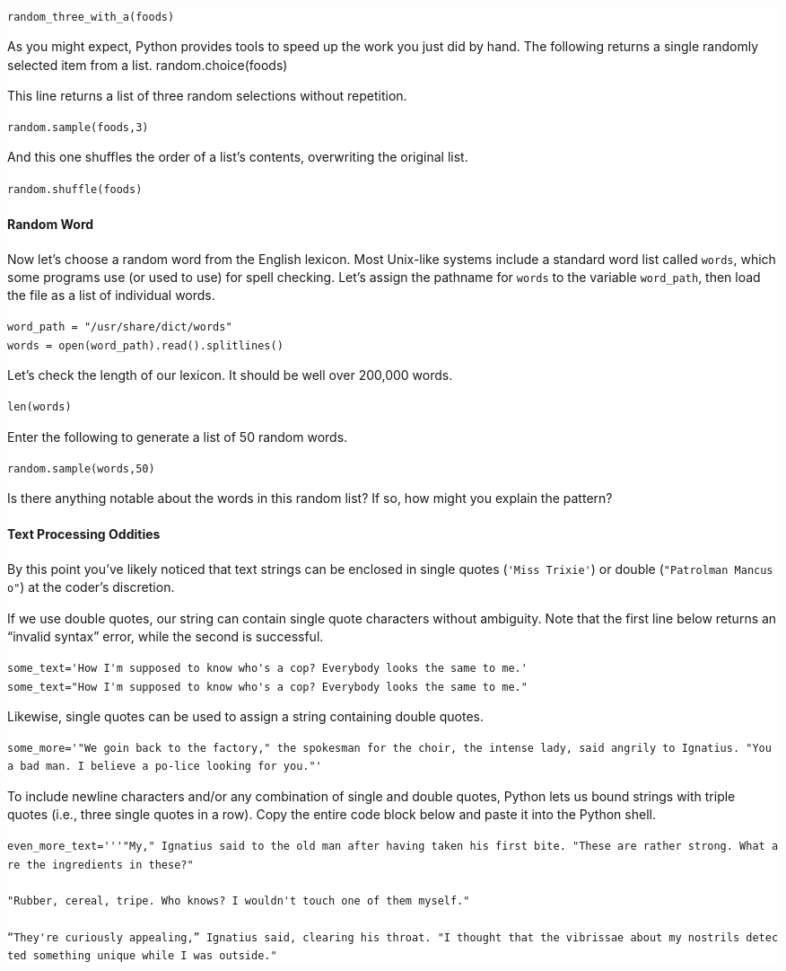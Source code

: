 	random_three_with_a(foods)

As you might expect, Python provides tools to speed up the work you just did by hand. The following returns a single randomly selected item from a list.
	random.choice(foods)

This line returns a list of three random selections without repetition.

	random.sample(foods,3)

And this one shuffles the order of a list’s contents, overwriting the original list.

	random.shuffle(foods)

#### Random Word

Now let’s choose a random word from the English lexicon. Most Unix-like systems include a standard word list called `words`, which some programs use  (or used to use) for spell checking. Let’s assign the pathname for `words` to the variable `word_path`, then load the file as a list of individual words.

	word_path = "/usr/share/dict/words"
	words = open(word_path).read().splitlines()

Let’s check the length of our lexicon. It should be well over 200,000 words.

	len(words)

Enter the following to generate a list of 50 random words.

	random.sample(words,50)

Is there anything notable about the words in this random list? If so, how might you explain the pattern?

#### Text Processing Oddities

By this point you’ve likely noticed that text strings can be enclosed in single quotes (`'Miss Trixie'`) or double (`"Patrolman Mancuso"`) at the coder’s discretion. 

If we use double quotes, our string can contain single quote characters without ambiguity. Note that the first line below returns an “invalid syntax” error, while the second is successful.

	some_text='How I'm supposed to know who's a cop? Everybody looks the same to me.'
	some_text="How I'm supposed to know who's a cop? Everybody looks the same to me."

Likewise, single quotes can be used to assign a string containing double quotes.

	some_more='"We goin back to the factory," the spokesman for the choir, the intense lady, said angrily to Ignatius. "You a bad man. I believe a po-lice looking for you."'

To include newline characters and/or any combination of single and double quotes, Python lets us bound strings with triple quotes (i.e., three single quotes in a row). Copy the entire code block below and paste it into the Python shell.

	even_more_text='''"My," Ignatius said to the old man after having taken his first bite. "These are rather strong. What are the ingredients in these?"

	"Rubber, cereal, tripe. Who knows? I wouldn't touch one of them myself."

	“They're curiously appealing,” Ignatius said, clearing his throat. "I thought that the vibrissae about my nostrils detected something unique while I was outside."
